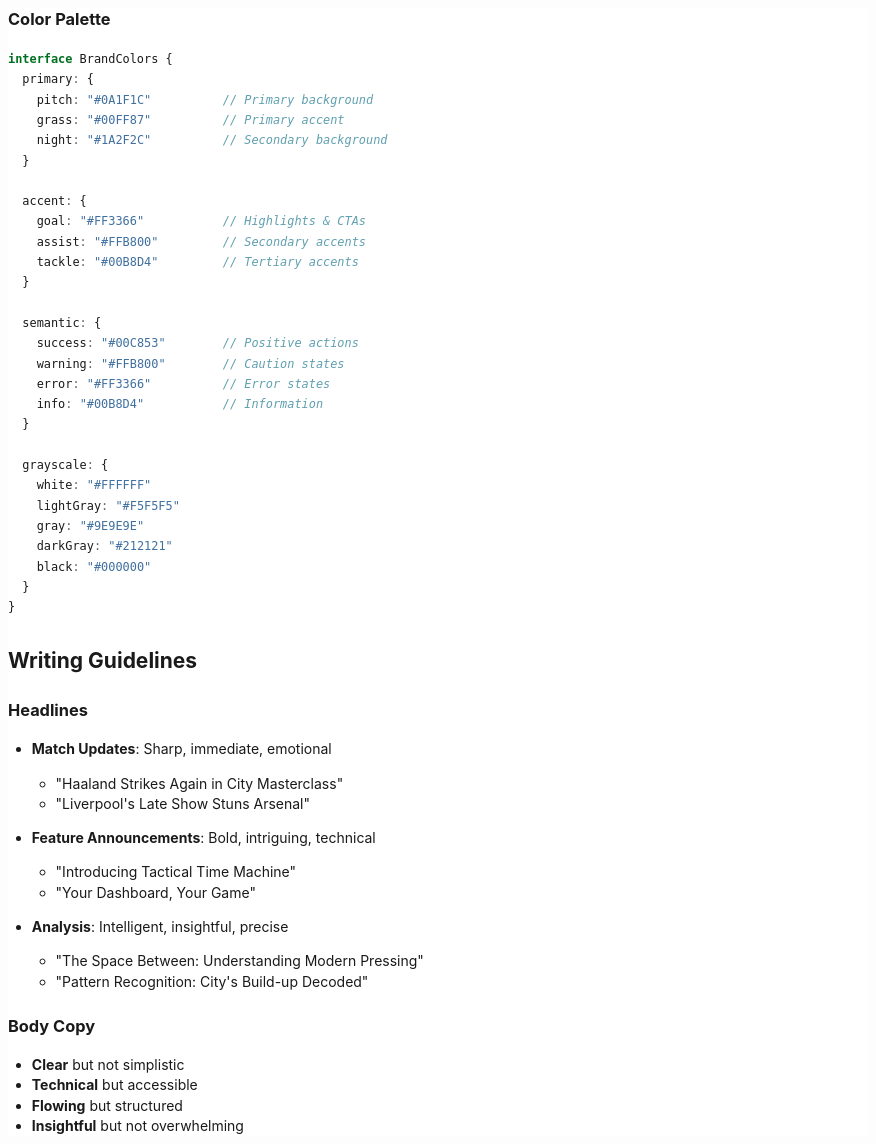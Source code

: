 ### Color Palette
```typescript
interface BrandColors {
  primary: {
    pitch: "#0A1F1C"          // Primary background
    grass: "#00FF87"          // Primary accent
    night: "#1A2F2C"          // Secondary background
  }
  
  accent: {
    goal: "#FF3366"           // Highlights & CTAs
    assist: "#FFB800"         // Secondary accents
    tackle: "#00B8D4"         // Tertiary accents
  }
  
  semantic: {
    success: "#00C853"        // Positive actions
    warning: "#FFB800"        // Caution states
    error: "#FF3366"          // Error states
    info: "#00B8D4"           // Information
  }
  
  grayscale: {
    white: "#FFFFFF"
    lightGray: "#F5F5F5"
    gray: "#9E9E9E"
    darkGray: "#212121"
    black: "#000000"
  }
}
```

## Writing Guidelines

### Headlines
- **Match Updates**: Sharp, immediate, emotional
  - "Haaland Strikes Again in City Masterclass"
  - "Liverpool's Late Show Stuns Arsenal"

- **Feature Announcements**: Bold, intriguing, technical
  - "Introducing Tactical Time Machine"
  - "Your Dashboard, Your Game"

- **Analysis**: Intelligent, insightful, precise
  - "The Space Between: Understanding Modern Pressing"
  - "Pattern Recognition: City's Build-up Decoded"

### Body Copy
- **Clear** but not simplistic
- **Technical** but accessible
- **Flowing** but structured
- **Insightful** but not overwhelming
